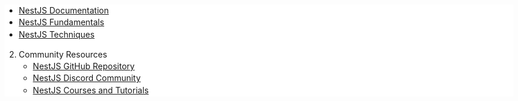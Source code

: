    - [NestJS Documentation](https://docs.nestjs.com/)
   - [NestJS Fundamentals](https://docs.nestjs.com/first-steps)
   - [NestJS Techniques](https://docs.nestjs.com/techniques/database)

2. Community Resources
   - [NestJS GitHub Repository](https://github.com/nestjs/nest)
   - [NestJS Discord Community](https://discord.gg/nestjs)
   - [NestJS Courses and Tutorials](https://learn.nestjs.com/)

